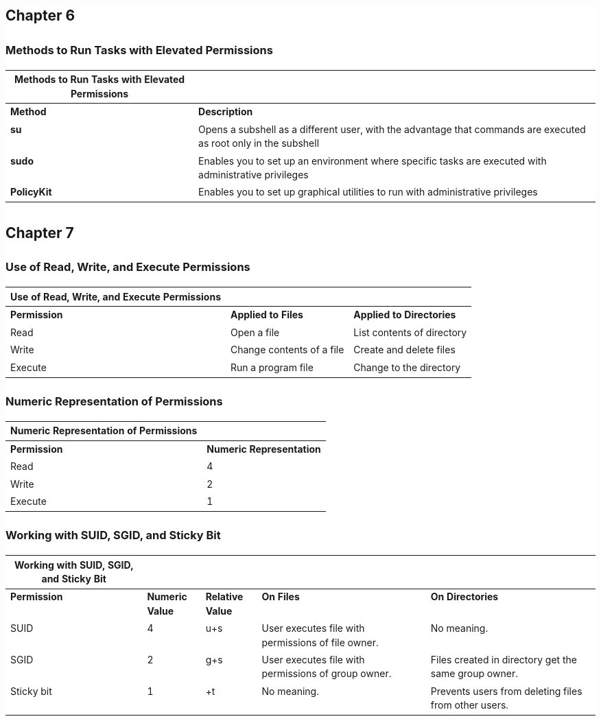 

## **Chapter 6**
### Methods to Run Tasks with Elevated Permissions 
| **Methods to Run Tasks with Elevated Permissions** |                                                              |
| -------------------------------------------------- | ------------------------------------------------------------ |
| **Method**                                         | **Description**                                              |
| **su**                                             | Opens a subshell as a different user, with the advantage that commands are executed as root only in the subshell |
| **sudo**                                           | Enables you to set up an environment where specific tasks are executed with administrative privileges |
| **PolicyKit**                                      | Enables you to set up graphical utilities to run with administrative privileges |



## **Chapter 7**
### Use of Read, Write, and Execute Permissions
| **Use of Read, Write, and Execute Permissions** |                           |                            |
| ----------------------------------------------- | ------------------------- | -------------------------- |
| **Permission**                                  | **Applied to Files**      | **Applied to Directories** |
| Read                                            | Open a file               | List contents of directory |
| Write                                           | Change contents of a file | Create and delete files    |
| Execute                                         | Run a program file        | Change to the directory    |


### Numeric Representation of Permissions
| **Numeric Representation of Permissions** |                            |
| ----------------------------------------- | -------------------------- |
| **Permission**                            | **Numeric Representation** |
| Read                                      | 4                          |
| Write                                     | 2                          |
| Execute                                   | 1                          |




### Working with SUID, SGID, and Sticky Bit
| **Working with SUID, SGID, and Sticky Bit** |                   |                    |                                                     |                                                      |
| ------------------------------------------- | ----------------- | ------------------ | --------------------------------------------------- | ---------------------------------------------------- |
| **Permission**                              | **Numeric Value** | **Relative Value** | **On Files**                                        | **On Directories**                                   |
| SUID                                        | 4                 | u+s                | User executes file with permissions of file owner.  | No meaning.                                          |
| SGID                                        | 2                 | g+s                | User executes file with permissions of group owner. | Files created in directory get the same group owner. |
| Sticky bit                                  | 1                 | +t                 | No meaning.                                         | Prevents users from deleting files from other users. |
